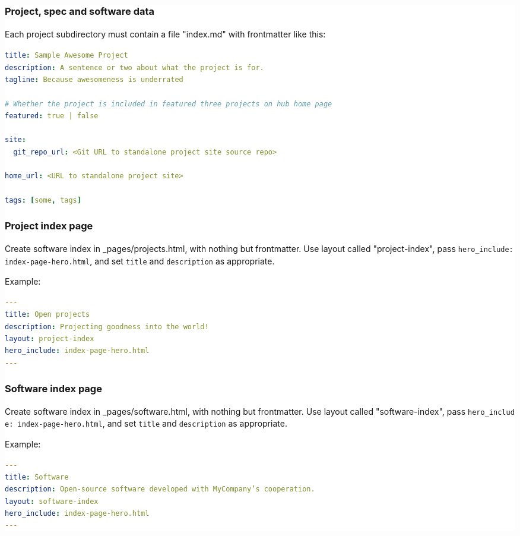 ### Project, spec and software data

Each project subdirectory
must contain a file "index.md" with frontmatter like this:

```yaml
title: Sample Awesome Project
description: A sentence or two about what the project is for.
tagline: Because awesomeness is underrated

# Whether the project is included in featured three projects on hub home page
featured: true | false

site:
  git_repo_url: <Git URL to standalone project site source repo>

home_url: <URL to standalone project site>

tags: [some, tags]
```

### Project index page

Create software index in _pages/projects.html, with nothing but frontmatter.
Use layout called "project-index", pass `hero_include: index-page-hero.html`,
and set `title` and `description` as appropriate.

Example:

```yaml
---
title: Open projects
description: Projecting goodness into the world!
layout: project-index
hero_include: index-page-hero.html
---
```

### Software index page

Create software index in _pages/software.html, with nothing but frontmatter.
Use layout called "software-index", pass `hero_include: index-page-hero.html`,
and set `title` and `description` as appropriate.

Example:

```yaml
---
title: Software
description: Open-source software developed with MyCompany’s cooperation.
layout: software-index
hero_include: index-page-hero.html
---
```
